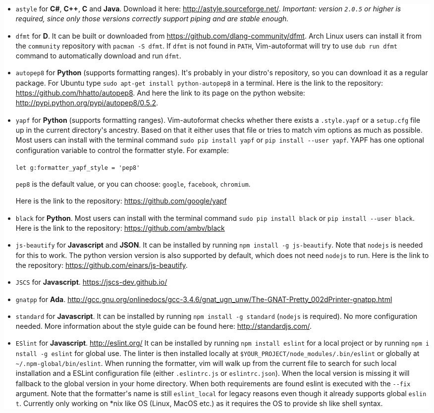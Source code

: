 * `astyle` for __C#__, __C++__, __C__ and __Java__.
  Download it here: http://astyle.sourceforge.net/.
  *Important: version `2.0.5` or higher is required, since only those versions correctly support piping and are stable enough.*

* `dfmt` for __D__.
  It can be built or downloaded from https://github.com/dlang-community/dfmt.
  Arch Linux users can install it from the `community` repository with `pacman -S dfmt`.
  If `dfmt` is not found in `PATH`, Vim-autoformat will try to use `dub run dfmt` command
  to automatically download and run `dfmt`.

* `autopep8` for __Python__ (supports formatting ranges).
  It's probably in your distro's repository, so you can download it as a regular package.
  For Ubuntu type `sudo apt-get install python-autopep8` in a terminal.
  Here is the link to the repository: https://github.com/hhatto/autopep8.
  And here the link to its page on the python website: http://pypi.python.org/pypi/autopep8/0.5.2.

* `yapf` for __Python__ (supports formatting ranges).
  Vim-autoformat checks whether there exists a `.style.yapf` or a `setup.cfg` file up in the current directory's ancestry.
  Based on that it either uses that file or tries to match vim options as much as possible.
  Most users can install with the terminal command `sudo pip install yapf` or `pip install --user yapf`.
  YAPF has one optional configuration variable to control the formatter style.
  For example:

  ```vim
  let g:formatter_yapf_style = 'pep8'
   ```

  `pep8` is the default value, or you can choose: `google`, `facebook`, `chromium`.

  Here is the link to the repository: https://github.com/google/yapf

* `black` for __Python__.
  Most users can install with the terminal command `sudo pip install black` or `pip install --user black`.
  Here is the link to the repository: https://github.com/ambv/black

* `js-beautify` for __Javascript__ and __JSON__.
  It can be installed by running `npm install -g js-beautify`.
  Note that `nodejs` is needed for this to work.
  The python version version is also supported by default, which does not need `nodejs` to run.
  Here is the link to the repository: https://github.com/einars/js-beautify.

* `JSCS` for __Javascript__. https://jscs-dev.github.io/

* `gnatpp` for __Ada__. http://gcc.gnu.org/onlinedocs/gcc-3.4.6/gnat_ugn_unw/The-GNAT-Pretty_002dPrinter-gnatpp.html

* `standard` for __Javascript__.
  It can be installed by running `npm install -g standard` (`nodejs` is required). No more configuration needed.
  More information about the style guide can be found here: http://standardjs.com/.

* `ESlint` for __Javascript__. http://eslint.org/
  It can be installed by running `npm install eslint` for a local project or by running `npm install -g eslint` for global use. The linter is then installed locally at `$YOUR_PROJECT/node_modules/.bin/eslint` or globally at `~/.npm-global/bin/eslint`.
  When running the formatter, vim will walk up from the current file to search for such local installation and a ESLint configuration file (either `.eslintrc.js` or `eslintrc.json`). When the local version is missing it will fallback to the global version in your home directory. When both requirements are found eslint is executed with the `--fix` argument.
  Note that the formatter's name is still `eslint_local` for legacy reasons even though it already supports global `eslint`.
  Currently only working on \*nix like OS (Linux, MacOS etc.) as it requires the OS to provide sh like shell syntax.
